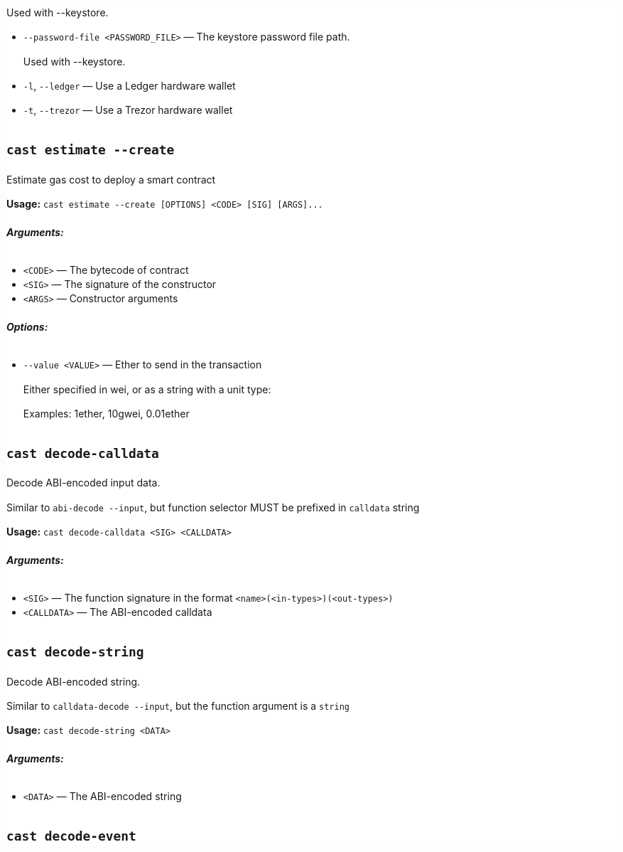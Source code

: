    Used with --keystore.
* `--password-file <PASSWORD_FILE>` — The keystore password file path.

   Used with --keystore.
* `-l`, `--ledger` — Use a Ledger hardware wallet
* `-t`, `--trezor` — Use a Trezor hardware wallet



## `cast estimate --create`

Estimate gas cost to deploy a smart contract

**Usage:** `cast estimate --create [OPTIONS] <CODE> [SIG] [ARGS]...`

###### **Arguments:**

* `<CODE>` — The bytecode of contract
* `<SIG>` — The signature of the constructor
* `<ARGS>` — Constructor arguments

###### **Options:**

* `--value <VALUE>` — Ether to send in the transaction

   Either specified in wei, or as a string with a unit type:

   Examples: 1ether, 10gwei, 0.01ether



## `cast decode-calldata`

Decode ABI-encoded input data.

Similar to `abi-decode --input`, but function selector MUST be prefixed in `calldata` string

**Usage:** `cast decode-calldata <SIG> <CALLDATA>`

###### **Arguments:**

* `<SIG>` — The function signature in the format `<name>(<in-types>)(<out-types>)`
* `<CALLDATA>` — The ABI-encoded calldata



## `cast decode-string`

Decode ABI-encoded string.

Similar to `calldata-decode --input`, but the function argument is a `string`

**Usage:** `cast decode-string <DATA>`

###### **Arguments:**

* `<DATA>` — The ABI-encoded string



## `cast decode-event`
